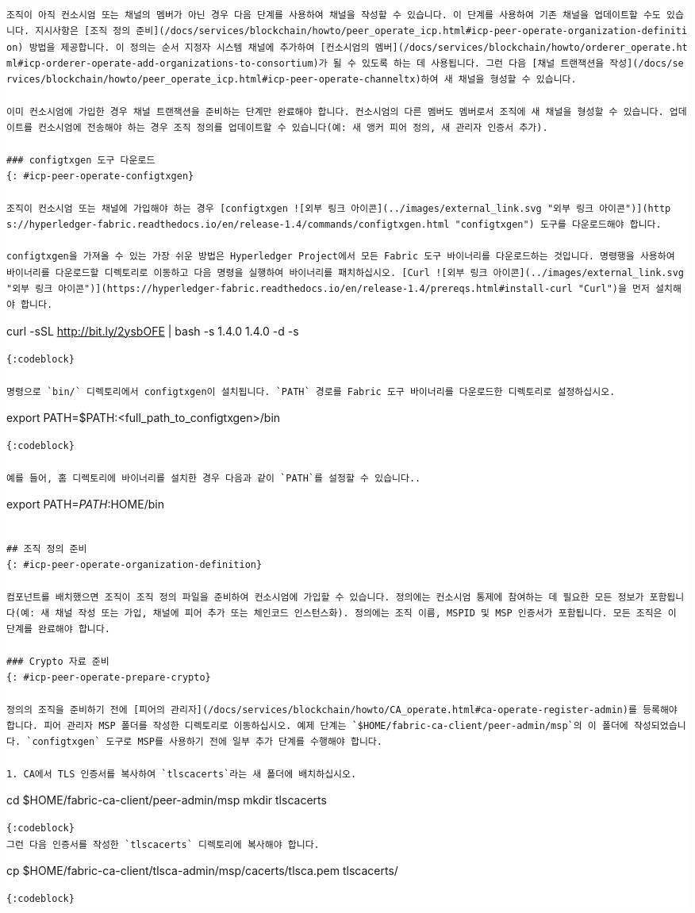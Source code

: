   ```
조직이 아직 컨소시엄 또는 채널의 멤버가 아닌 경우 다음 단계를 사용하여 채널을 작성할 수 있습니다. 이 단계를 사용하여 기존 채널을 업데이트할 수도 있습니다. 지시사항은 [조직 정의 준비](/docs/services/blockchain/howto/peer_operate_icp.html#icp-peer-operate-organization-definition) 방법을 제공합니다. 이 정의는 순서 지정자 시스템 채널에 추가하여 [컨소시엄의 멤버](/docs/services/blockchain/howto/orderer_operate.html#icp-orderer-operate-add-organizations-to-consortium)가 될 수 있도록 하는 데 사용됩니다. 그런 다음 [채널 트랜잭션을 작성](/docs/services/blockchain/howto/peer_operate_icp.html#icp-peer-operate-channeltx)하여 새 채널을 형성할 수 있습니다.

이미 컨소시엄에 가입한 경우 채널 트랜잭션을 준비하는 단계만 완료해야 합니다. 컨소시엄의 다른 멤버도 멤버로서 조직에 새 채널을 형성할 수 있습니다. 업데이트를 컨소시엄에 전송해야 하는 경우 조직 정의를 업데이트할 수 있습니다(예: 새 앵커 피어 정의, 새 관리자 인증서 추가).

### configtxgen 도구 다운로드
{: #icp-peer-operate-configtxgen}

조직이 컨소시엄 또는 채널에 가입해야 하는 경우 [configtxgen ![외부 링크 아이콘](../images/external_link.svg "외부 링크 아이콘")](https://hyperledger-fabric.readthedocs.io/en/release-1.4/commands/configtxgen.html "configtxgen") 도구를 다운로드해야 합니다.

configtxgen을 가져올 수 있는 가장 쉬운 방법은 Hyperledger Project에서 모든 Fabric 도구 바이너리를 다운로드하는 것입니다. 명령행을 사용하여 바이너리를 다운로드할 디렉토리로 이동하고 다음 명령을 실행하여 바이너리를 패치하십시오. [Curl ![외부 링크 아이콘](../images/external_link.svg "외부 링크 아이콘")](https://hyperledger-fabric.readthedocs.io/en/release-1.4/prereqs.html#install-curl "Curl")을 먼저 설치해야 합니다.

```
curl -sSL http://bit.ly/2ysbOFE | bash -s 1.4.0 1.4.0 -d -s
```
{:codeblock}

명령으로 `bin/` 디렉토리에서 configtxgen이 설치됩니다. `PATH` 경로를 Fabric 도구 바이너리를 다운로드한 디렉토리로 설정하십시오.

```
export PATH=$PATH:<full_path_to_configtxgen>/bin
```
{:codeblock}

예를 들어, 홈 디렉토리에 바이너리를 설치한 경우 다음과 같이 `PATH`를 설정할 수 있습니다..

```
export PATH=$PATH:$HOME/bin
```

## 조직 정의 준비
{: #icp-peer-operate-organization-definition}

컴포넌트를 배치했으면 조직이 조직 정의 파일을 준비하여 컨소시엄에 가입할 수 있습니다. 정의에는 컨소시엄 통제에 참여하는 데 필요한 모든 정보가 포함됩니다(예: 새 채널 작성 또는 가입, 채널에 피어 추가 또는 체인코드 인스턴스화). 정의에는 조직 이름, MSPID 및 MSP 인증서가 포함됩니다. 모든 조직은 이 단계를 완료해야 합니다.

### Crypto 자료 준비
{: #icp-peer-operate-prepare-crypto}

정의의 조직을 준비하기 전에 [피어의 관리자](/docs/services/blockchain/howto/CA_operate.html#ca-operate-register-admin)를 등록해야 합니다. 피어 관리자 MSP 폴더를 작성한 디렉토리로 이동하십시오. 예제 단계는 `$HOME/fabric-ca-client/peer-admin/msp`의 이 폴더에 작성되었습니다. `configtxgen` 도구로 MSP를 사용하기 전에 일부 추가 단계를 수행해야 합니다.

1. CA에서 TLS 인증서를 복사하여 `tlscacerts`라는 새 폴더에 배치하십시오.

  ```
  cd $HOME/fabric-ca-client/peer-admin/msp
  mkdir tlscacerts
  ```
  {:codeblock}
그런 다음 인증서를 작성한 `tlscacerts` 디렉토리에 복사해야 합니다.

  ```
  cp $HOME/fabric-ca-client/tlsca-admin/msp/cacerts/<xxxx>tlsca.pem tlscacerts/
  ```
  {:codeblock}
  ```